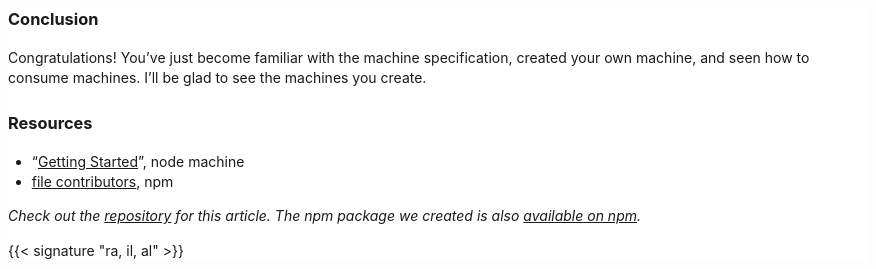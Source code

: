 ### Conclusion

Congratulations! You’ve just become familiar with the machine specification, created your own machine, and seen how to consume machines. I’ll be glad to see the machines you create.

### Resources

- “[Getting Started](https://node-machine.org/implementing/Getting-Started)”, node machine
- [file contributors](https://www.npmjs.com/package/file-contributors), npm

*Check out the [repository](https://github.com/DominusKelvin/machinepack-filecontributors) for this article. The npm package we created is also [available on npm](https://www.npmjs.com/package/machinepack-filecontributors).*

{{< signature "ra, il, al" >}}
